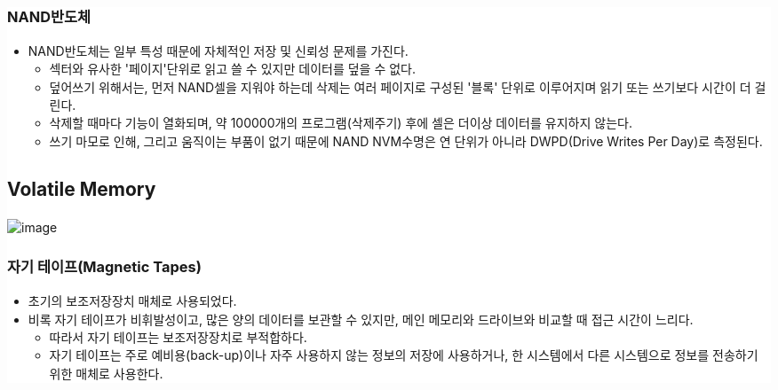 ### <strong>NAND반도체</strong>
- NAND반도체는 일부 특성 때문에 자체적인 저장 및 신뢰성 문제를 가진다.
    - 섹터와 유사한 '페이지'단위로 읽고 쓸 수 있지만 데이터를 덮을 수 없다.
    - 덮어쓰기 위해서는, 먼저 NAND셀을 지워야 하는데 삭제는 여러 페이지로 구성된 '블록' 단위로 이루어지며 읽기 또는 쓰기보다 시간이 더 걸린다.
    - 삭제할 때마다 기능이 열화되며, 약 100000개의 프로그램(삭제주기) 후에 셀은 더이상 데이터를 유지하지 않는다.
    - 쓰기 마모로 인해, 그리고 움직이는 부품이 없기 때문에 NAND NVM수명은 연 단위가 아니라 DWPD(Drive Writes Per Day)로 측정된다.

## <strong>Volatile Memory</strong>
<img width="455" alt="image" src="https://github.com/cbw6088/c2022/assets/99342700/bac60b7e-926a-4825-a696-520b29d51768">

### <strong>자기 테이프(Magnetic Tapes)</strong>
- 초기의 보조저장장치 매체로 사용되었다.
- 비록 자기 테이프가 비휘발성이고, 많은 양의 데이터를 보관할 수 있지만, 메인 메모리와 드라이브와 비교할 때 접근 시간이 느리다.
    - 따라서 자기 테이프는 보조저장장치로 부적합하다.
    - 자기 테이프는 주로 예비용(back-up)이나 자주 사용하지 않는 정보의 저장에 사용하거나, 한 시스템에서 다른 시스템으로 정보를 전송하기 위한 매체로 사용한다.
    
### <strong></strong>

### <strong></strong>
### <strong></strong>
### <strong></strong>
### <strong></strong>
### <strong></strong>
### <strong></strong>
### <strong></strong>
### <strong></strong>
### <strong></strong>
### <strong></strong>
